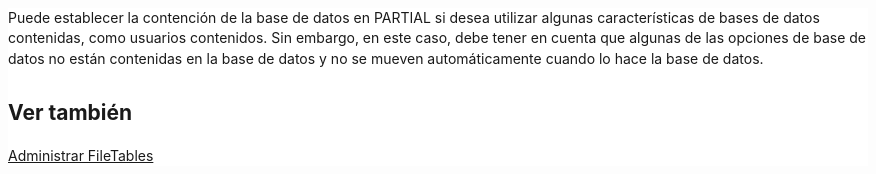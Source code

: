  Puede establecer la contención de la base de datos en PARTIAL si desea utilizar algunas características de bases de datos contenidas, como usuarios contenidos. Sin embargo, en este caso, debe tener en cuenta que algunas de las opciones de base de datos no están contenidas en la base de datos y no se mueven automáticamente cuando lo hace la base de datos.  
  
## <a name="see-also"></a>Ver también  
 [Administrar FileTables](../../relational-databases/blob/manage-filetables.md)  
  
  
